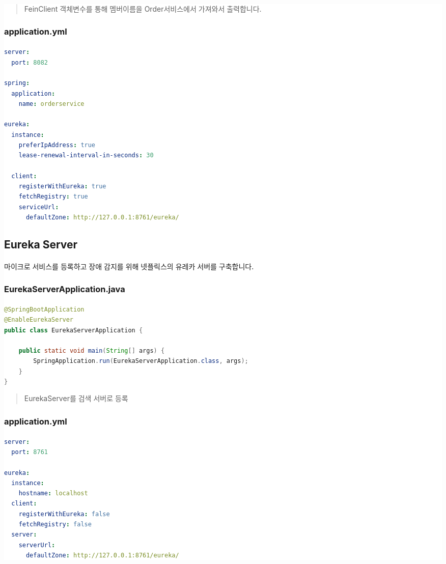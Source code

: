 > FeinClient 객체변수를 통해 멤버이름을 Order서비스에서 가져와서 출력합니다.

### application.yml

```yaml
server:
  port: 8082

spring:
  application:
    name: orderservice

eureka:
  instance:
    preferIpAddress: true
    lease-renewal-interval-in-seconds: 30

  client:
    registerWithEureka: true
    fetchRegistry: true
    serviceUrl:
      defaultZone: http://127.0.0.1:8761/eureka/
```

## Eureka Server

마이크로 서비스를 등록하고 장애 감지를 위해 넷플릭스의 유레카 서버를 구축합니다.

### EurekaServerApplication.java

```java
@SpringBootApplication
@EnableEurekaServer
public class EurekaServerApplication {

    public static void main(String[] args) {
        SpringApplication.run(EurekaServerApplication.class, args);
    }
}
```

> EurekaServer를 검색 서버로 등록

### application.yml

```yaml
server:
  port: 8761

eureka:
  instance:
    hostname: localhost
  client:
    registerWithEureka: false
    fetchRegistry: false
  server:
    serverUrl:
      defaultZone: http://127.0.0.1:8761/eureka/
```
